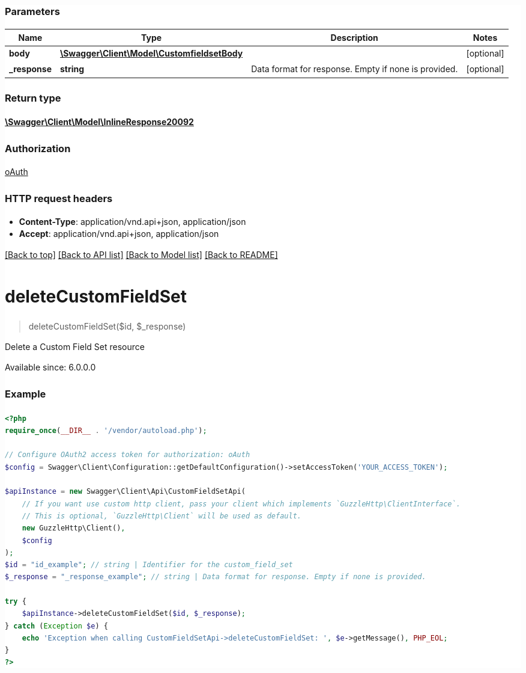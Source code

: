 ### Parameters

Name | Type | Description  | Notes
------------- | ------------- | ------------- | -------------
 **body** | [**\Swagger\Client\Model\CustomfieldsetBody**](../Model/CustomfieldsetBody.md)|  | [optional]
 **_response** | **string**| Data format for response. Empty if none is provided. | [optional]

### Return type

[**\Swagger\Client\Model\InlineResponse20092**](../Model/InlineResponse20092.md)

### Authorization

[oAuth](../../README.md#oAuth)

### HTTP request headers

 - **Content-Type**: application/vnd.api+json, application/json
 - **Accept**: application/vnd.api+json, application/json

[[Back to top]](#) [[Back to API list]](../../README.md#documentation-for-api-endpoints) [[Back to Model list]](../../README.md#documentation-for-models) [[Back to README]](../../README.md)

# **deleteCustomFieldSet**
> deleteCustomFieldSet($id, $_response)

Delete a Custom Field Set resource

Available since: 6.0.0.0

### Example
```php
<?php
require_once(__DIR__ . '/vendor/autoload.php');

// Configure OAuth2 access token for authorization: oAuth
$config = Swagger\Client\Configuration::getDefaultConfiguration()->setAccessToken('YOUR_ACCESS_TOKEN');

$apiInstance = new Swagger\Client\Api\CustomFieldSetApi(
    // If you want use custom http client, pass your client which implements `GuzzleHttp\ClientInterface`.
    // This is optional, `GuzzleHttp\Client` will be used as default.
    new GuzzleHttp\Client(),
    $config
);
$id = "id_example"; // string | Identifier for the custom_field_set
$_response = "_response_example"; // string | Data format for response. Empty if none is provided.

try {
    $apiInstance->deleteCustomFieldSet($id, $_response);
} catch (Exception $e) {
    echo 'Exception when calling CustomFieldSetApi->deleteCustomFieldSet: ', $e->getMessage(), PHP_EOL;
}
?>
```
